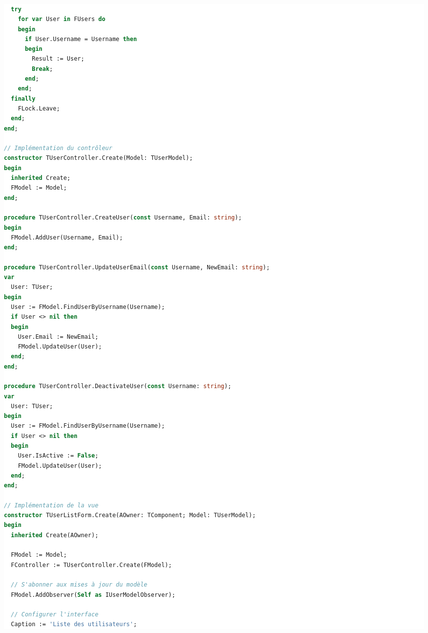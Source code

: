 ```pascal
  try
    for var User in FUsers do
    begin
      if User.Username = Username then
      begin
        Result := User;
        Break;
      end;
    end;
  finally
    FLock.Leave;
  end;
end;

// Implémentation du contrôleur
constructor TUserController.Create(Model: TUserModel);
begin
  inherited Create;
  FModel := Model;
end;

procedure TUserController.CreateUser(const Username, Email: string);
begin
  FModel.AddUser(Username, Email);
end;

procedure TUserController.UpdateUserEmail(const Username, NewEmail: string);
var
  User: TUser;
begin
  User := FModel.FindUserByUsername(Username);
  if User <> nil then
  begin
    User.Email := NewEmail;
    FModel.UpdateUser(User);
  end;
end;

procedure TUserController.DeactivateUser(const Username: string);
var
  User: TUser;
begin
  User := FModel.FindUserByUsername(Username);
  if User <> nil then
  begin
    User.IsActive := False;
    FModel.UpdateUser(User);
  end;
end;

// Implémentation de la vue
constructor TUserListForm.Create(AOwner: TComponent; Model: TUserModel);
begin
  inherited Create(AOwner);

  FModel := Model;
  FController := TUserController.Create(FModel);

  // S'abonner aux mises à jour du modèle
  FModel.AddObserver(Self as IUserModelObserver);

  // Configurer l'interface
  Caption := 'Liste des utilisateurs';
```